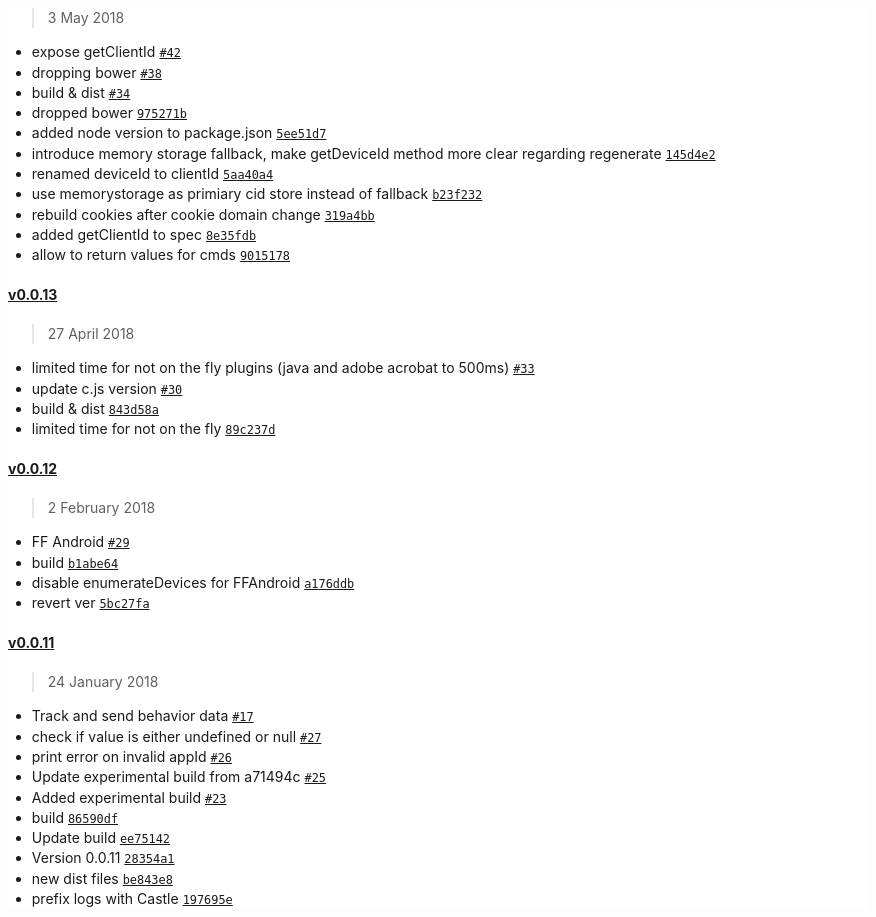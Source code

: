 > 3 May 2018

- expose getClientId [`#42`](https://github.com/castle/c.js/pull/42)
- dropping bower [`#38`](https://github.com/castle/c.js/pull/38)
- build & dist [`#34`](https://github.com/castle/c.js/pull/34)
- dropped bower [`975271b`](https://github.com/castle/c.js/commit/975271b389f22e7a4cecf00bf5de66f70bc72313)
- added node version to package.json [`5ee51d7`](https://github.com/castle/c.js/commit/5ee51d7c8d39f5ea6761dd2886b5719ec15c8ac2)
- introduce memory storage fallback, make getDeviceId method more clear regarding regenerate [`145d4e2`](https://github.com/castle/c.js/commit/145d4e24628da627e9dc9c7fc25157051fed01ef)
- renamed deviceId to clientId [`5aa40a4`](https://github.com/castle/c.js/commit/5aa40a4c6bad9a6088c5ffea9bb623237d267fa3)
- use memorystorage as primiary cid store instead of fallback [`b23f232`](https://github.com/castle/c.js/commit/b23f232bef971e690b463691812fa2f183ce20da)
- rebuild cookies after cookie domain change [`319a4bb`](https://github.com/castle/c.js/commit/319a4bb4957e26faeaca2c47ee56e8c2f81cfdfa)
- added getClientId to spec [`8e35fdb`](https://github.com/castle/c.js/commit/8e35fdbaecc1dff57cb4ce1278d7eb7b333a5c1f)
- allow to return values for cmds [`9015178`](https://github.com/castle/c.js/commit/9015178dd93573d8e6e02081a9ab2585dd07d997)

#### [v0.0.13](https://github.com/castle/c.js/compare/v0.0.12...v0.0.13)

> 27 April 2018

- limited time for not on the fly plugins (java and adobe acrobat to 500ms) [`#33`](https://github.com/castle/c.js/pull/33)
- update c.js version [`#30`](https://github.com/castle/c.js/pull/30)
- build & dist [`843d58a`](https://github.com/castle/c.js/commit/843d58a3a7bc956dcdb03a9ffe869b761bf7aa2f)
- limited time for not on the fly [`89c237d`](https://github.com/castle/c.js/commit/89c237dc58cb78f7691149899e360cac5cc7bf89)

#### [v0.0.12](https://github.com/castle/c.js/compare/v0.0.11...v0.0.12)

> 2 February 2018

- FF Android [`#29`](https://github.com/castle/c.js/pull/29)
- build [`b1abe64`](https://github.com/castle/c.js/commit/b1abe6456df5e5fd00210fb3cd27497ea1784e96)
- disable enumerateDevices for FFAndroid [`a176ddb`](https://github.com/castle/c.js/commit/a176ddb02bdbfd9a714633b9415b329260f7163f)
- revert ver [`5bc27fa`](https://github.com/castle/c.js/commit/5bc27faacf9bdf578ca550c3919d0bbcc9651f29)

#### [v0.0.11](https://github.com/castle/c.js/compare/v0.0.8...v0.0.11)

> 24 January 2018

- Track and send behavior data [`#17`](https://github.com/castle/c.js/pull/17)
- check if value is either undefined or null [`#27`](https://github.com/castle/c.js/pull/27)
- print error on invalid appId [`#26`](https://github.com/castle/c.js/pull/26)
- Update experimental build from a71494c [`#25`](https://github.com/castle/c.js/pull/25)
- Added experimental build [`#23`](https://github.com/castle/c.js/pull/23)
- build [`86590df`](https://github.com/castle/c.js/commit/86590df9a1979f640e5b8e60038a848f11d809a2)
- Update build [`ee75142`](https://github.com/castle/c.js/commit/ee75142c12b566014fcdd1894be2defa91a99959)
- Version 0.0.11 [`28354a1`](https://github.com/castle/c.js/commit/28354a1ca16ed2a0bee34d6a4e80846a44f7a62a)
- new dist files [`be843e8`](https://github.com/castle/c.js/commit/be843e83aec6eba2c82a00b288a71499ec7c8e23)
- prefix logs with Castle [`197695e`](https://github.com/castle/c.js/commit/197695ee460ef4fc5be22ae49e7c75139a4b3b0d)
